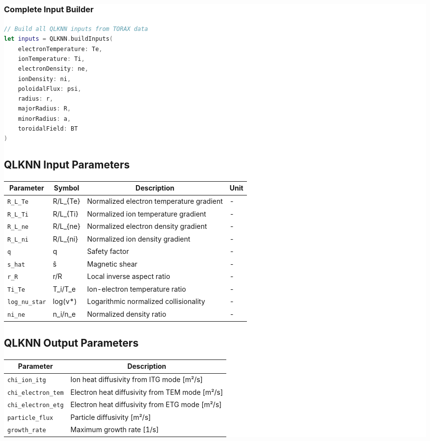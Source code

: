 ### Complete Input Builder

```swift
// Build all QLKNN inputs from TORAX data
let inputs = QLKNN.buildInputs(
    electronTemperature: Te,
    ionTemperature: Ti,
    electronDensity: ne,
    ionDensity: ni,
    poloidalFlux: psi,
    radius: r,
    majorRadius: R,
    minorRadius: a,
    toroidalField: BT
)
```

## QLKNN Input Parameters

| Parameter | Symbol | Description | Unit |
|-----------|--------|-------------|------|
| `R_L_Te` | R/L_{Te} | Normalized electron temperature gradient | - |
| `R_L_Ti` | R/L_{Ti} | Normalized ion temperature gradient | - |
| `R_L_ne` | R/L_{ne} | Normalized electron density gradient | - |
| `R_L_ni` | R/L_{ni} | Normalized ion density gradient | - |
| `q` | q | Safety factor | - |
| `s_hat` | ŝ | Magnetic shear | - |
| `r_R` | r/R | Local inverse aspect ratio | - |
| `Ti_Te` | T_i/T_e | Ion-electron temperature ratio | - |
| `log_nu_star` | log(ν*) | Logarithmic normalized collisionality | - |
| `ni_ne` | n_i/n_e | Normalized density ratio | - |

## QLKNN Output Parameters

| Parameter | Description |
|-----------|-------------|
| `chi_ion_itg` | Ion heat diffusivity from ITG mode [m²/s] |
| `chi_electron_tem` | Electron heat diffusivity from TEM mode [m²/s] |
| `chi_electron_etg` | Electron heat diffusivity from ETG mode [m²/s] |
| `particle_flux` | Particle diffusivity [m²/s] |
| `growth_rate` | Maximum growth rate [1/s] |

